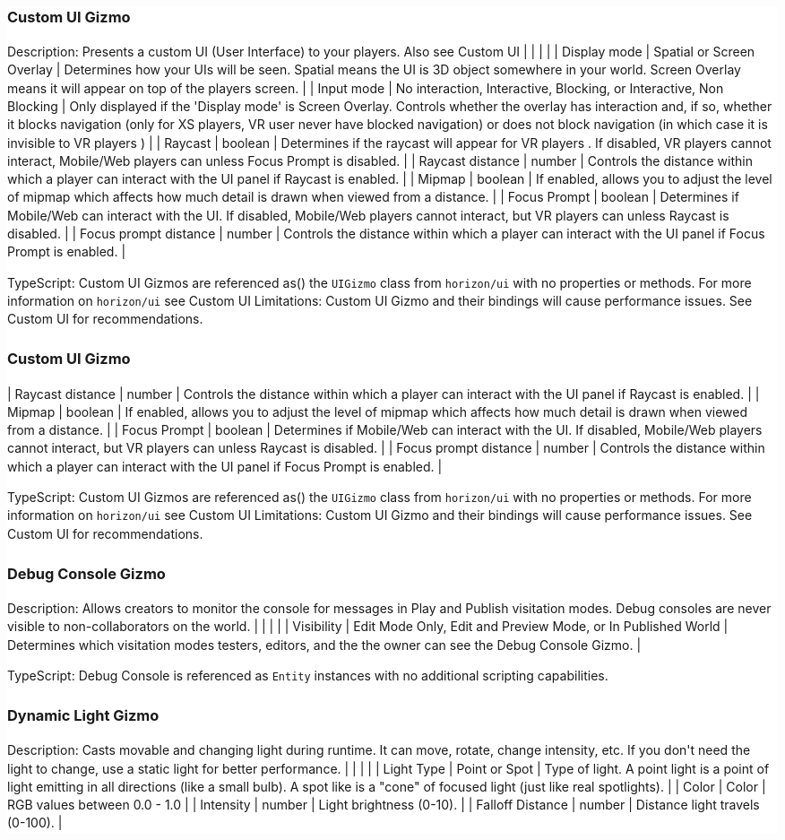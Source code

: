 ### Custom UI Gizmo

 Description: Presents a custom UI (User Interface) to your players. Also see Custom UI
|  |
|  |
| Display mode | Spatial or Screen Overlay | Determines how your UIs will be seen. Spatial means the UI is 3D object somewhere in your world. Screen Overlay means it will appear on top of the players screen. |
| Input mode | No interaction, Interactive, Blocking, or Interactive, Non Blocking | Only displayed if the 'Display mode' is Screen Overlay. Controls whether the overlay has interaction and, if so, whether it blocks navigation (only for XS players, VR user never have blocked navigation) or does not block navigation (in which case it is invisible to VR players ) |
| Raycast | boolean | Determines if the raycast will appear for VR players . If disabled, VR players cannot interact, Mobile/Web players can unless Focus Prompt is disabled. |
| Raycast distance | number | Controls the distance within which a player can interact with the UI panel if Raycast is enabled. |
| Mipmap | boolean | If enabled, allows you to adjust the level of mipmap which affects how much detail is drawn when viewed from a distance. |
| Focus Prompt | boolean | Determines if Mobile/Web can interact with the UI. If disabled, Mobile/Web players cannot interact, but VR players can unless Raycast is disabled. |
| Focus prompt distance | number | Controls the distance within which a player can interact with the UI panel if Focus Prompt is enabled. |

 TypeScript: Custom UI Gizmos are referenced as() the `UIGizmo` class from `horizon/ui` with no properties or methods. For more information on `horizon/ui` see Custom UI Limitations: Custom UI Gizmo and their bindings will cause performance issues. See Custom UI for recommendations.

### Custom UI Gizmo

| Raycast distance | number | Controls the distance within which a player can interact with the UI panel if Raycast is enabled. |
| Mipmap | boolean | If enabled, allows you to adjust the level of mipmap which affects how much detail is drawn when viewed from a distance. |
| Focus Prompt | boolean | Determines if Mobile/Web can interact with the UI. If disabled, Mobile/Web players cannot interact, but VR players can unless Raycast is disabled. |
| Focus prompt distance | number | Controls the distance within which a player can interact with the UI panel if Focus Prompt is enabled. |

 TypeScript: Custom UI Gizmos are referenced as() the `UIGizmo` class from `horizon/ui` with no properties or methods. For more information on `horizon/ui` see Custom UI Limitations: Custom UI Gizmo and their bindings will cause performance issues. See Custom UI for recommendations.

### Debug Console Gizmo

 Description: Allows creators to monitor the console for messages in Play and Publish visitation modes. Debug consoles are never visible to non-collaborators on the world.
|  |
|  |
| Visibility | Edit Mode Only, Edit and Preview Mode, or In Published World | Determines which visitation modes testers, editors, and the the owner can see the Debug Console Gizmo. |

 TypeScript: Debug Console is referenced as `Entity` instances with no additional scripting capabilities.

### Dynamic Light Gizmo

 Description: Casts movable and changing light during runtime. It can move, rotate, change
intensity, etc. If you don't need the light to change, use a static light for better performance.
|  |
|  |
| Light Type | Point or Spot | Type of light. A point light is a point of light emitting in all directions (like a small bulb). A spot like is a "cone" of focused light (just like real spotlights). |
| Color | Color | RGB values between 0.0 - 1.0 |
| Intensity | number | Light brightness (0-10). |
| Falloff Distance | number | Distance light travels (0-100). |
